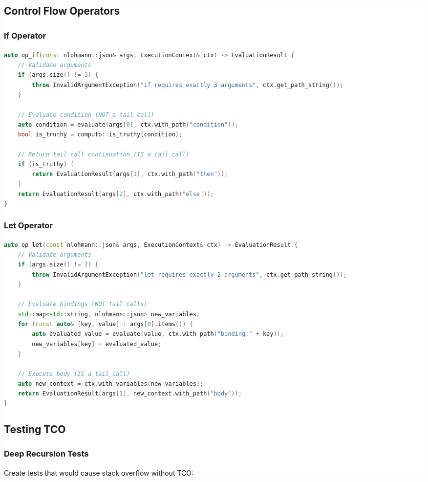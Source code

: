 ## Control Flow Operators

### If Operator

```cpp
auto op_if(const nlohmann::json& args, ExecutionContext& ctx) -> EvaluationResult {
    // Validate arguments
    if (args.size() != 3) {
        throw InvalidArgumentException("if requires exactly 3 arguments", ctx.get_path_string());
    }
    
    // Evaluate condition (NOT a tail call)
    auto condition = evaluate(args[0], ctx.with_path("condition"));
    bool is_truthy = computo::is_truthy(condition);
    
    // Return tail call continuation (IS a tail call)
    if (is_truthy) {
        return EvaluationResult(args[1], ctx.with_path("then"));
    }
    return EvaluationResult(args[2], ctx.with_path("else"));
}
```

### Let Operator

```cpp
auto op_let(const nlohmann::json& args, ExecutionContext& ctx) -> EvaluationResult {
    // Validate arguments
    if (args.size() != 2) {
        throw InvalidArgumentException("let requires exactly 2 arguments", ctx.get_path_string());
    }
    
    // Evaluate bindings (NOT tail calls)
    std::map<std::string, nlohmann::json> new_variables;
    for (const auto& [key, value] : args[0].items()) {
        auto evaluated_value = evaluate(value, ctx.with_path("binding:" + key));
        new_variables[key] = evaluated_value;
    }
    
    // Execute body (IS a tail call)
    auto new_context = ctx.with_variables(new_variables);
    return EvaluationResult(args[1], new_context.with_path("body"));
}
```

## Testing TCO

### Deep Recursion Tests

Create tests that would cause stack overflow without TCO:
